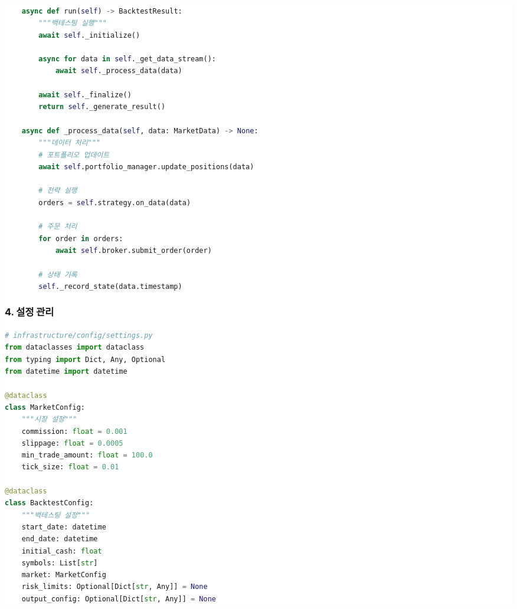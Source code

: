 ```python
    async def run(self) -> BacktestResult:
        """백테스팅 실행"""
        await self._initialize()
        
        async for data in self._get_data_stream():
            await self._process_data(data)
        
        await self._finalize()
        return self._generate_result()
    
    async def _process_data(self, data: MarketData) -> None:
        """데이터 처리"""
        # 포트폴리오 업데이트
        await self.portfolio_manager.update_positions(data)
        
        # 전략 실행
        orders = self.strategy.on_data(data)
        
        # 주문 처리
        for order in orders:
            await self.broker.submit_order(order)
        
        # 상태 기록
        self._record_state(data.timestamp)
```

### 4. 설정 관리

```python
# infrastructure/config/settings.py
from dataclasses import dataclass
from typing import Dict, Any, Optional
from datetime import datetime

@dataclass
class MarketConfig:
    """시장 설정"""
    commission: float = 0.001
    slippage: float = 0.0005
    min_trade_amount: float = 100.0
    tick_size: float = 0.01

@dataclass
class BacktestConfig:
    """백테스팅 설정"""
    start_date: datetime
    end_date: datetime
    initial_cash: float
    symbols: List[str]
    market: MarketConfig
    risk_limits: Optional[Dict[str, Any]] = None
    output_config: Optional[Dict[str, Any]] = None
```
